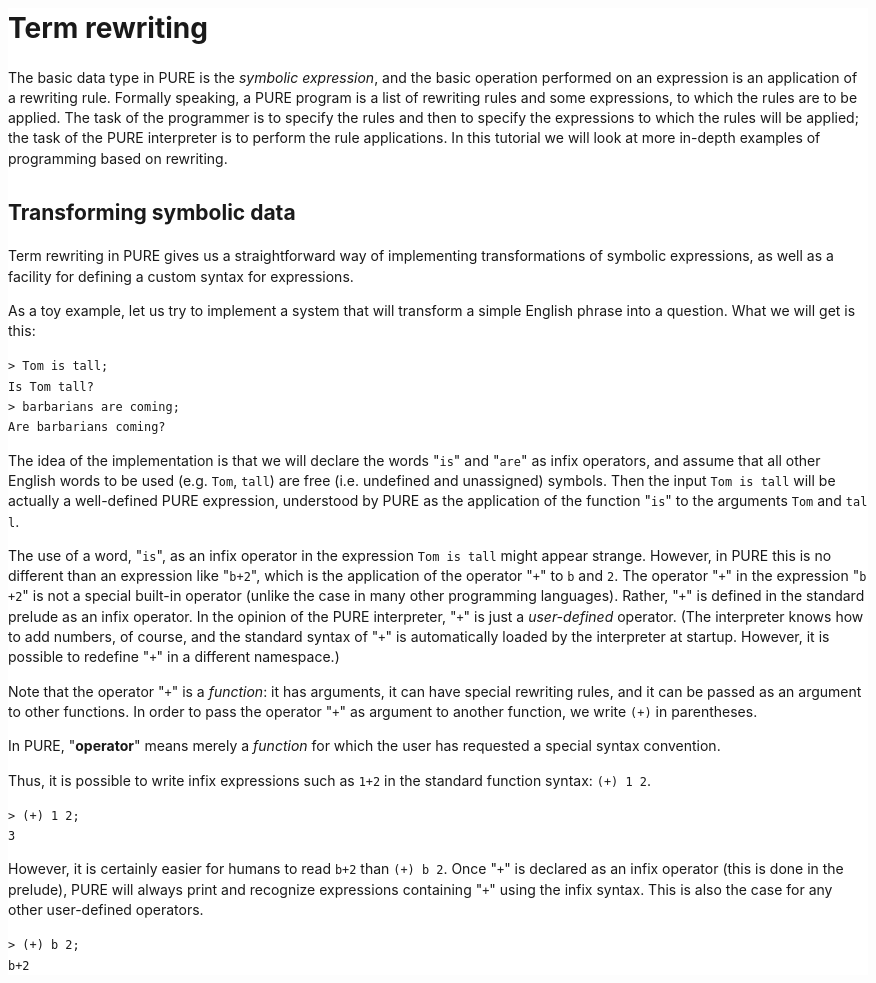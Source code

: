 

# Term rewriting #

The basic data type in PURE is the _symbolic expression_, and the basic operation performed on an expression is an application of a rewriting rule. Formally speaking, a PURE program is a list of rewriting rules and some expressions, to which the rules are to be applied. The task of the programmer is to specify the rules and then to specify the expressions to which the rules will be applied; the task of the PURE interpreter is to perform the rule applications. In this tutorial we will look at more in-depth examples of programming based on rewriting.

## Transforming symbolic data ##

Term rewriting in PURE gives us a straightforward way of implementing transformations of symbolic expressions, as well as a facility for defining a custom syntax for expressions.

As a toy example, let us try to implement a system that will transform a simple English phrase into a question. What we will get is this:
```
> Tom is tall;
Is Tom tall?
> barbarians are coming;
Are barbarians coming?
```

The idea of the implementation is that we will declare the words "`is`" and "`are`" as infix operators, and assume that all other English words to be used (e.g. `Tom`, `tall`) are free (i.e. undefined and unassigned) symbols. Then the input `Tom is tall` will be actually a well-defined PURE expression, understood by PURE as the application of the function "`is`" to the arguments `Tom` and `tall`.

The use of a word, "`is`", as an infix operator in the expression `Tom is tall` might appear strange. However, in PURE this is no different than an expression like "`b+2`", which is the application of the operator "`+`" to `b` and `2`. The operator "`+`" in the expression "`b+2`" is not a special built-in operator (unlike the case in many other programming languages). Rather, "`+`" is defined in the standard prelude as an infix operator. In the opinion of the PURE interpreter, "`+`" is just a _user-defined_ operator. (The interpreter knows how to add numbers, of course, and the standard syntax of "`+`" is automatically loaded by the interpreter at startup. However, it is possible to redefine "`+`" in a different namespace.)

Note that the operator "`+`" is a _function_: it has arguments, it can have special rewriting rules, and it can be passed as an argument to other functions. In order to pass the operator "`+`" as argument to another function, we write `(+)` in parentheses.

In PURE, "**operator**" means merely a _function_ for which the user has requested a special syntax convention.

Thus, it is possible to write infix expressions such as `1+2` in the standard function syntax: `(+) 1 2`.
```
> (+) 1 2;
3
```
However, it is certainly easier for humans to read `b+2` than `(+) b 2`. Once "`+`" is declared as an infix operator (this is done in the prelude), PURE will always print and recognize expressions containing "`+`" using the infix syntax. This is also the case for any other user-defined operators.
```
> (+) b 2;
b+2
```
